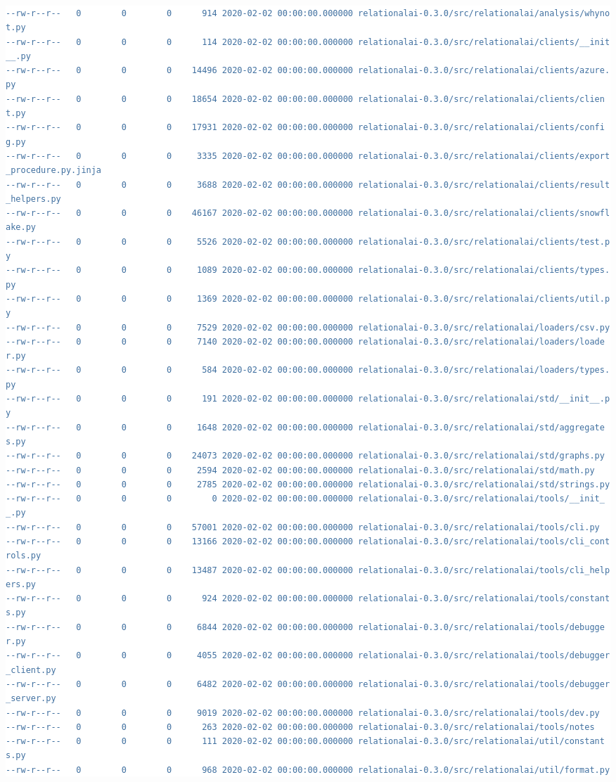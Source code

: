 ```diff
--rw-r--r--   0        0        0      914 2020-02-02 00:00:00.000000 relationalai-0.3.0/src/relationalai/analysis/whynot.py
--rw-r--r--   0        0        0      114 2020-02-02 00:00:00.000000 relationalai-0.3.0/src/relationalai/clients/__init__.py
--rw-r--r--   0        0        0    14496 2020-02-02 00:00:00.000000 relationalai-0.3.0/src/relationalai/clients/azure.py
--rw-r--r--   0        0        0    18654 2020-02-02 00:00:00.000000 relationalai-0.3.0/src/relationalai/clients/client.py
--rw-r--r--   0        0        0    17931 2020-02-02 00:00:00.000000 relationalai-0.3.0/src/relationalai/clients/config.py
--rw-r--r--   0        0        0     3335 2020-02-02 00:00:00.000000 relationalai-0.3.0/src/relationalai/clients/export_procedure.py.jinja
--rw-r--r--   0        0        0     3688 2020-02-02 00:00:00.000000 relationalai-0.3.0/src/relationalai/clients/result_helpers.py
--rw-r--r--   0        0        0    46167 2020-02-02 00:00:00.000000 relationalai-0.3.0/src/relationalai/clients/snowflake.py
--rw-r--r--   0        0        0     5526 2020-02-02 00:00:00.000000 relationalai-0.3.0/src/relationalai/clients/test.py
--rw-r--r--   0        0        0     1089 2020-02-02 00:00:00.000000 relationalai-0.3.0/src/relationalai/clients/types.py
--rw-r--r--   0        0        0     1369 2020-02-02 00:00:00.000000 relationalai-0.3.0/src/relationalai/clients/util.py
--rw-r--r--   0        0        0     7529 2020-02-02 00:00:00.000000 relationalai-0.3.0/src/relationalai/loaders/csv.py
--rw-r--r--   0        0        0     7140 2020-02-02 00:00:00.000000 relationalai-0.3.0/src/relationalai/loaders/loader.py
--rw-r--r--   0        0        0      584 2020-02-02 00:00:00.000000 relationalai-0.3.0/src/relationalai/loaders/types.py
--rw-r--r--   0        0        0      191 2020-02-02 00:00:00.000000 relationalai-0.3.0/src/relationalai/std/__init__.py
--rw-r--r--   0        0        0     1648 2020-02-02 00:00:00.000000 relationalai-0.3.0/src/relationalai/std/aggregates.py
--rw-r--r--   0        0        0    24073 2020-02-02 00:00:00.000000 relationalai-0.3.0/src/relationalai/std/graphs.py
--rw-r--r--   0        0        0     2594 2020-02-02 00:00:00.000000 relationalai-0.3.0/src/relationalai/std/math.py
--rw-r--r--   0        0        0     2785 2020-02-02 00:00:00.000000 relationalai-0.3.0/src/relationalai/std/strings.py
--rw-r--r--   0        0        0        0 2020-02-02 00:00:00.000000 relationalai-0.3.0/src/relationalai/tools/__init__.py
--rw-r--r--   0        0        0    57001 2020-02-02 00:00:00.000000 relationalai-0.3.0/src/relationalai/tools/cli.py
--rw-r--r--   0        0        0    13166 2020-02-02 00:00:00.000000 relationalai-0.3.0/src/relationalai/tools/cli_controls.py
--rw-r--r--   0        0        0    13487 2020-02-02 00:00:00.000000 relationalai-0.3.0/src/relationalai/tools/cli_helpers.py
--rw-r--r--   0        0        0      924 2020-02-02 00:00:00.000000 relationalai-0.3.0/src/relationalai/tools/constants.py
--rw-r--r--   0        0        0     6844 2020-02-02 00:00:00.000000 relationalai-0.3.0/src/relationalai/tools/debugger.py
--rw-r--r--   0        0        0     4055 2020-02-02 00:00:00.000000 relationalai-0.3.0/src/relationalai/tools/debugger_client.py
--rw-r--r--   0        0        0     6482 2020-02-02 00:00:00.000000 relationalai-0.3.0/src/relationalai/tools/debugger_server.py
--rw-r--r--   0        0        0     9019 2020-02-02 00:00:00.000000 relationalai-0.3.0/src/relationalai/tools/dev.py
--rw-r--r--   0        0        0      263 2020-02-02 00:00:00.000000 relationalai-0.3.0/src/relationalai/tools/notes
--rw-r--r--   0        0        0      111 2020-02-02 00:00:00.000000 relationalai-0.3.0/src/relationalai/util/constants.py
--rw-r--r--   0        0        0      968 2020-02-02 00:00:00.000000 relationalai-0.3.0/src/relationalai/util/format.py
```